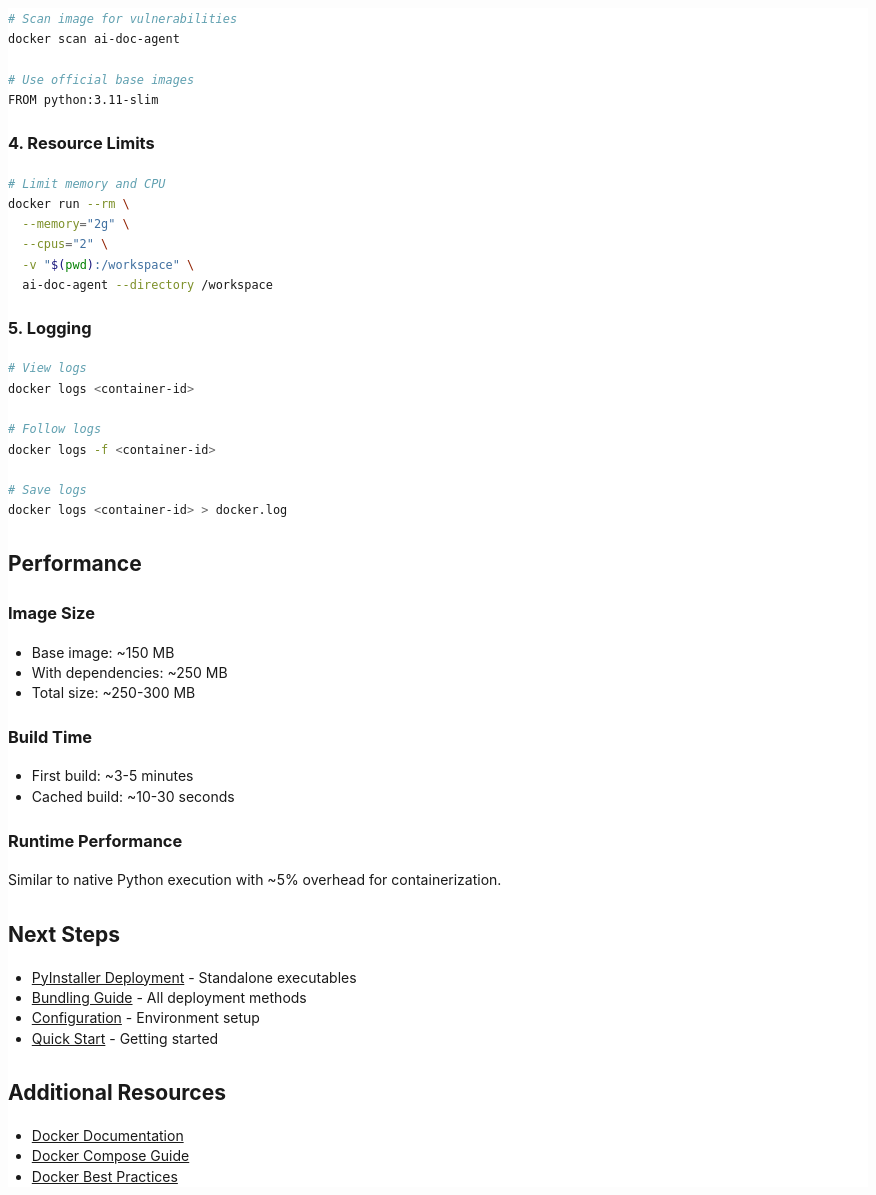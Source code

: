 ```bash
# Scan image for vulnerabilities
docker scan ai-doc-agent

# Use official base images
FROM python:3.11-slim
```

### 4. Resource Limits

```bash
# Limit memory and CPU
docker run --rm \
  --memory="2g" \
  --cpus="2" \
  -v "$(pwd):/workspace" \
  ai-doc-agent --directory /workspace
```

### 5. Logging

```bash
# View logs
docker logs <container-id>

# Follow logs
docker logs -f <container-id>

# Save logs
docker logs <container-id> > docker.log
```

## Performance

### Image Size

- Base image: ~150 MB
- With dependencies: ~250 MB
- Total size: ~250-300 MB

### Build Time

- First build: ~3-5 minutes
- Cached build: ~10-30 seconds

### Runtime Performance

Similar to native Python execution with ~5% overhead for containerization.

## Next Steps

- [PyInstaller Deployment](pyinstaller.md) - Standalone executables
- [Bundling Guide](bundling.md) - All deployment methods
- [Configuration](../getting-started/configuration.md) - Environment setup
- [Quick Start](../getting-started/quickstart.md) - Getting started

## Additional Resources

- [Docker Documentation](https://docs.docker.com/)
- [Docker Compose Guide](https://docs.docker.com/compose/)
- [Docker Best Practices](https://docs.docker.com/develop/dev-best-practices/)
